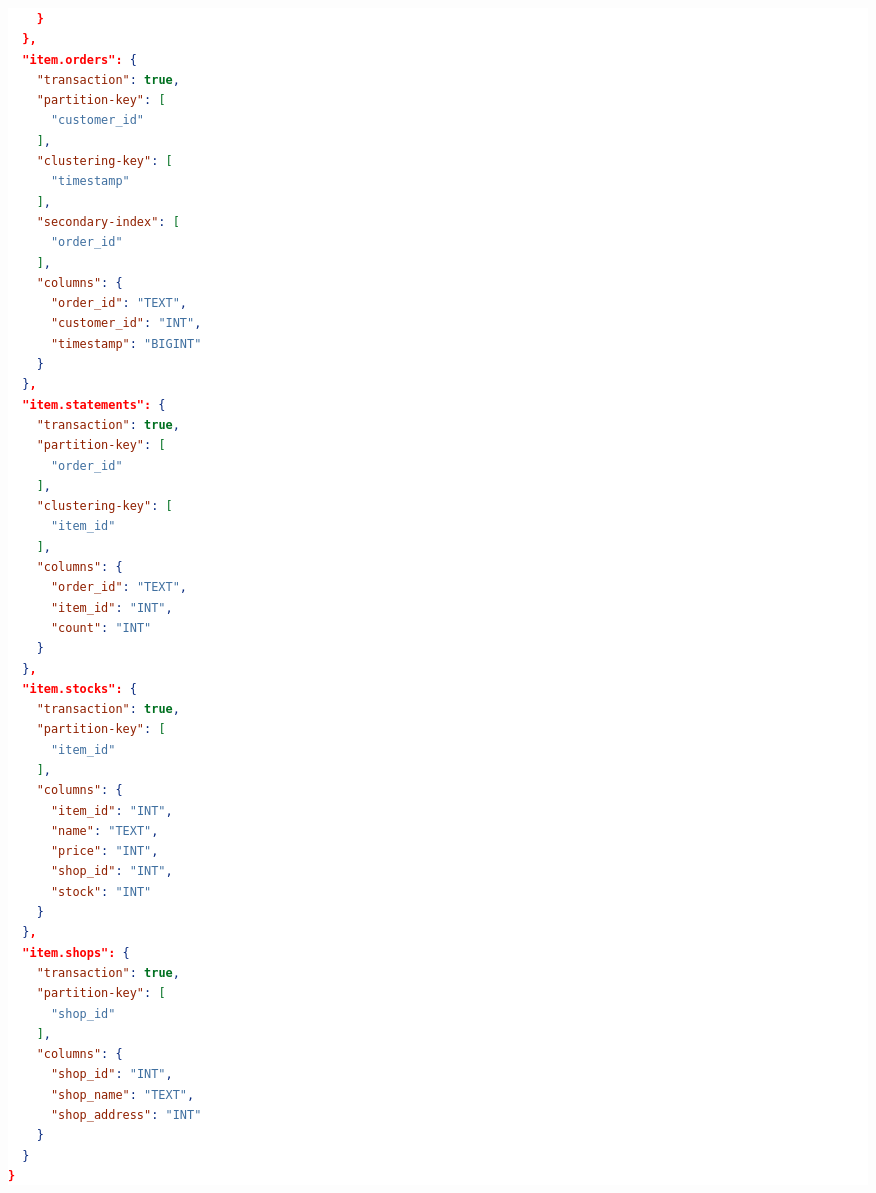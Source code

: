 ```json
    }
  },
  "item.orders": {
    "transaction": true,
    "partition-key": [
      "customer_id"
    ],
    "clustering-key": [
      "timestamp"
    ],
    "secondary-index": [
      "order_id"
    ],
    "columns": {
      "order_id": "TEXT",
      "customer_id": "INT",
      "timestamp": "BIGINT"
    }
  },
  "item.statements": {
    "transaction": true,
    "partition-key": [
      "order_id"
    ],
    "clustering-key": [
      "item_id"
    ],
    "columns": {
      "order_id": "TEXT",
      "item_id": "INT",
      "count": "INT"
    }
  },
  "item.stocks": {
    "transaction": true,
    "partition-key": [
      "item_id"
    ],
    "columns": {
      "item_id": "INT",
      "name": "TEXT",
      "price": "INT",
      "shop_id": "INT",
      "stock": "INT"
    }
  },
  "item.shops": {
    "transaction": true,
    "partition-key": [
      "shop_id"
    ],
    "columns": {
      "shop_id": "INT",
      "shop_name": "TEXT",
      "shop_address": "INT"
    }
  }
}
```
